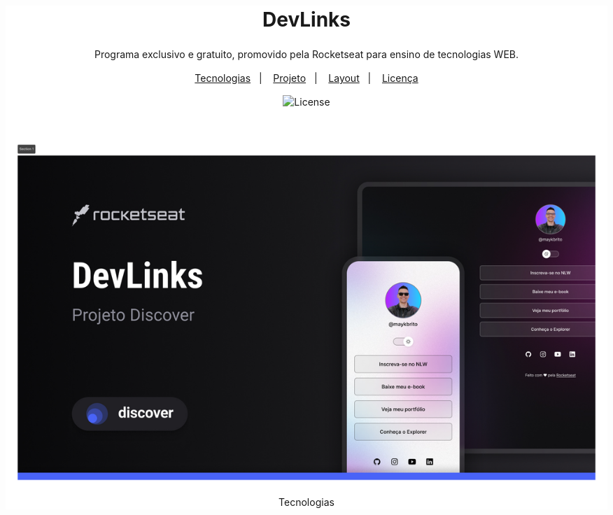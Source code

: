 <h1 align= "center"> DevLinks </h1>

<p align= "center">
 Programa exclusivo e gratuito, promovido pela Rocketseat para ensino de tecnologias WEB.
 </p>

 <p align= "center">
  <a href= "#-tecnologias">Tecnologias</a>&nbsp;&nbsp;&nbsp;|&nbsp;&nbsp;&nbsp;
  <a href= "#-projeto">Projeto</a>&nbsp;&nbsp;&nbsp;|&nbsp;&nbsp;&nbsp;
  <a href= "#-layout">Layout</a>&nbsp;&nbsp;&nbsp;|&nbsp;&nbsp;&nbsp;
   <a href= "#memo-licença">Licença</a>
   </p>

   <p align="center">
    <img alt="License" src="https://img.shields.io/badge/license-MIT-blue">
    </p>

  <br>

<p align= "center">
    <img alt="projeto DevLinks" src=".github/preview.jpg"
    width="100%>

</p>




## Tecnologias

